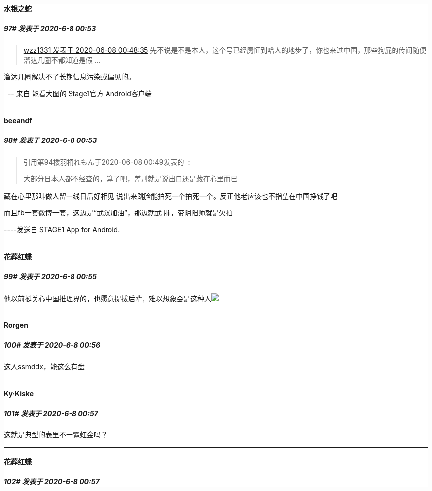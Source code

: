 ####  水银之蛇  
##### 97#       发表于 2020-6-8 00:53


<blockquote><a href="httphttps://bbs.saraba1st.com/2b/forum.php?mod=redirect&amp;goto=findpost&amp;pid=47715970&amp;ptid=1940243" target="_blank">wzz1331 发表于 2020-06-08 00:48:35</a>
先不说是不是本人，这个号已经魔怔到哈人的地步了，你也来过中国，那些狗屁的传闻随便溜达几圈不都知道是假 ...</blockquote>溜达几圈解决不了长期信息污染或偏见的。

[  -- 来自 能看大图的 Stage1官方 Android客户端](https://www.coolapk.com/apk/140634)


-----

####  beeandf  
##### 98#       发表于 2020-6-8 00:53


<blockquote>引用第94楼羽桐れもん于2020-06-08 00:49发表的  :

大部分日本人都不经查的，算了吧，差别就是说出口还是藏在心里而已</blockquote>

藏在心里那叫做人留一线日后好相见
说出来跳脸能拍死一个拍死一个。反正他老应该也不指望在中国挣钱了吧

而且fb一套微博一套，这边是“武汉加油”，那边就武 肺，带阴阳师就是欠拍


----发送自 [STAGE1 App for Android.](http://stage1.5j4m.com/?1.32)


-----

####  花葬红蝶  
##### 99#       发表于 2020-6-8 00:55


他以前挺关心中国推理界的，也愿意提拔后辈，难以想象会是这种人<img src="https://static.saraba1st.com/image/smiley/face2017/001.png" referrerpolicy="no-referrer">


-----

####  Rorgen  
##### 100#       发表于 2020-6-8 00:56


这人ssmddx，能这么有盘


-----

####  Ky·Kiske  
##### 101#       发表于 2020-6-8 00:57


这就是典型的表里不一霓虹金吗？


-----

####  花葬红蝶  
##### 102#       发表于 2020-6-8 00:57
